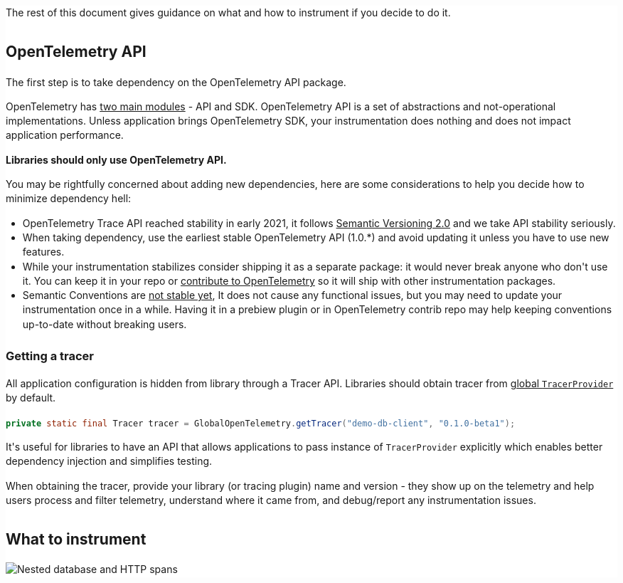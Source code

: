 The rest of this document gives guidance on what and how to instrument if you decide to do it.

## OpenTelemetry API

The first step is to take dependency on the OpenTelemetry API package.

OpenTelemetry has [two main modules](https://github.com/open-telemetry/opentelemetry-specification/blob/main/specification/overview.md) - API and SDK.
OpenTelemetry API is a set of abstractions and not-operational implementations. Unless application brings OpenTelemetry SDK, your instrumentation does nothing and does not impact application performance.

**Libraries should only use OpenTelemetry API.**

You may be rightfully concerned about adding new dependencies, here are some considerations to help you decide how to minimize dependency hell:

- OpenTelemetry Trace API reached stability in early 2021, it follows [Semantic Versioning 2.0](https://github.com/open-telemetry/opentelemetry-specification/blob/main/specification/versioning-and-stability.md) and we take API stability seriously.
- When taking dependency, use the earliest stable OpenTelemetry API (1.0.*) and avoid updating it unless you have to use new features.
- While your instrumentation stabilizes consider shipping it as a separate package: it would never break anyone who don't use it. You can keep it in your repo or [contribute to OpenTelemetry](https://github.com/open-telemetry/oteps/blob/main/text/0155-external-modules.md#contrib-components) so it will ship with other instrumentation packages.
- Semantic Conventions are [not stable yet](https://github.com/open-telemetry/opentelemetry-specification/blob/main/specification/versioning-and-stability.md#not-defined-semantic-conventions-stability), It does not cause any functional issues, but you may need to update your instrumentation once in a while. Having it in a prebiew plugin or in OpenTelemetry contrib repo may help keeping conventions up-to-date without breaking users.

### Getting a tracer

All application configuration is hidden from library through a Tracer API. Libraries should obtain tracer from [global `TracerProvider`](https://github.com/open-telemetry/opentelemetry-specification/blob/main/specification/trace/api.md#get-a-tracer) by default.

```java
private static final Tracer tracer = GlobalOpenTelemetry.getTracer("demo-db-client", "0.1.0-beta1");
```

It's useful for libraries to have an API that allows applications to pass instance of `TracerProvider` explicitly which enables better dependency injection and simplifies testing.

When obtaining the tracer, provide your library (or tracing plugin) name and version - they show up on the telemetry and help users process and filter telemetry, understand where it came from, and debug/report any instrumentation issues.

## What to instrument

<img src="https://raw.github.com/open-telemetry/opentelemetry.io/main/iconography/Instrumenting_Library_nested_spans.svg" alt="Nested database and HTTP spans"></img>

